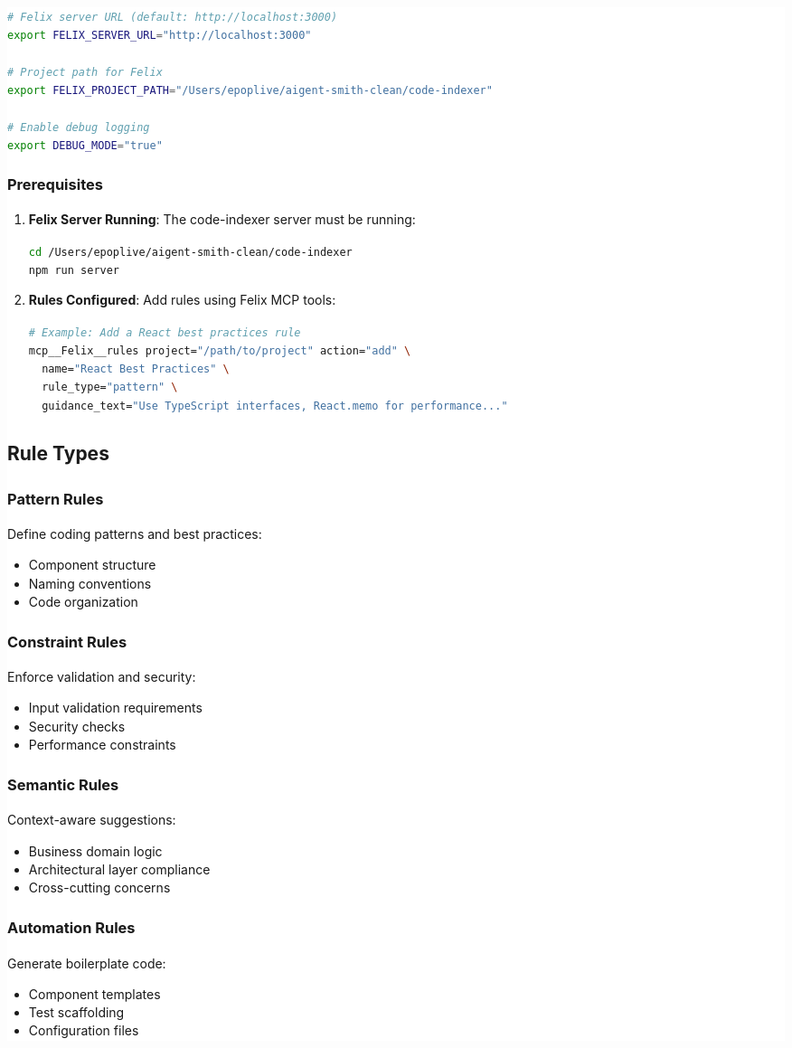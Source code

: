 ```bash
# Felix server URL (default: http://localhost:3000)
export FELIX_SERVER_URL="http://localhost:3000"

# Project path for Felix
export FELIX_PROJECT_PATH="/Users/epoplive/aigent-smith-clean/code-indexer"

# Enable debug logging
export DEBUG_MODE="true"
```

### Prerequisites

1. **Felix Server Running**: The code-indexer server must be running:
   ```bash
   cd /Users/epoplive/aigent-smith-clean/code-indexer
   npm run server
   ```

2. **Rules Configured**: Add rules using Felix MCP tools:
   ```bash
   # Example: Add a React best practices rule
   mcp__Felix__rules project="/path/to/project" action="add" \
     name="React Best Practices" \
     rule_type="pattern" \
     guidance_text="Use TypeScript interfaces, React.memo for performance..."
   ```

## Rule Types

### Pattern Rules
Define coding patterns and best practices:
- Component structure
- Naming conventions
- Code organization

### Constraint Rules
Enforce validation and security:
- Input validation requirements
- Security checks
- Performance constraints

### Semantic Rules
Context-aware suggestions:
- Business domain logic
- Architectural layer compliance
- Cross-cutting concerns

### Automation Rules
Generate boilerplate code:
- Component templates
- Test scaffolding
- Configuration files
